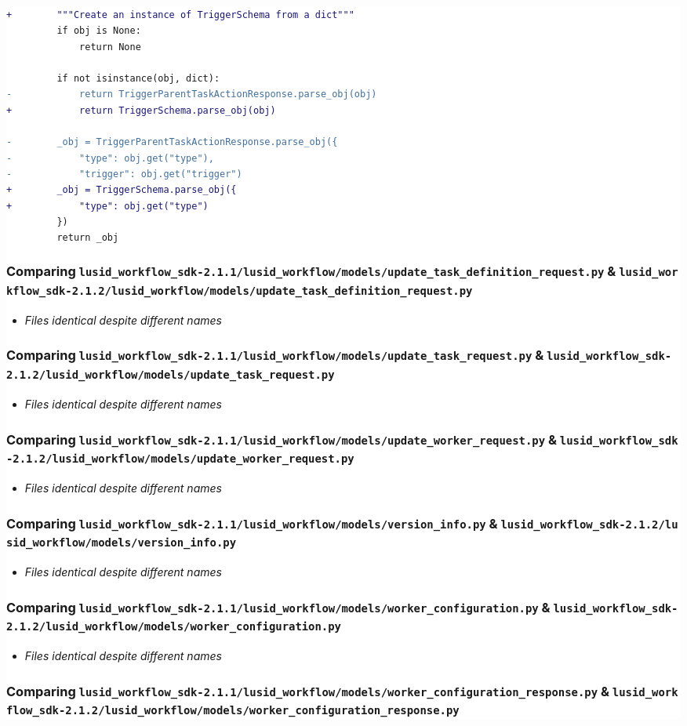 ```diff
+        """Create an instance of TriggerSchema from a dict"""
         if obj is None:
             return None
 
         if not isinstance(obj, dict):
-            return TriggerParentTaskActionResponse.parse_obj(obj)
+            return TriggerSchema.parse_obj(obj)
 
-        _obj = TriggerParentTaskActionResponse.parse_obj({
-            "type": obj.get("type"),
-            "trigger": obj.get("trigger")
+        _obj = TriggerSchema.parse_obj({
+            "type": obj.get("type")
         })
         return _obj
```

### Comparing `lusid_workflow_sdk-2.1.1/lusid_workflow/models/update_task_definition_request.py` & `lusid_workflow_sdk-2.1.2/lusid_workflow/models/update_task_definition_request.py`

 * *Files identical despite different names*

### Comparing `lusid_workflow_sdk-2.1.1/lusid_workflow/models/update_task_request.py` & `lusid_workflow_sdk-2.1.2/lusid_workflow/models/update_task_request.py`

 * *Files identical despite different names*

### Comparing `lusid_workflow_sdk-2.1.1/lusid_workflow/models/update_worker_request.py` & `lusid_workflow_sdk-2.1.2/lusid_workflow/models/update_worker_request.py`

 * *Files identical despite different names*

### Comparing `lusid_workflow_sdk-2.1.1/lusid_workflow/models/version_info.py` & `lusid_workflow_sdk-2.1.2/lusid_workflow/models/version_info.py`

 * *Files identical despite different names*

### Comparing `lusid_workflow_sdk-2.1.1/lusid_workflow/models/worker_configuration.py` & `lusid_workflow_sdk-2.1.2/lusid_workflow/models/worker_configuration.py`

 * *Files identical despite different names*

### Comparing `lusid_workflow_sdk-2.1.1/lusid_workflow/models/worker_configuration_response.py` & `lusid_workflow_sdk-2.1.2/lusid_workflow/models/worker_configuration_response.py`
